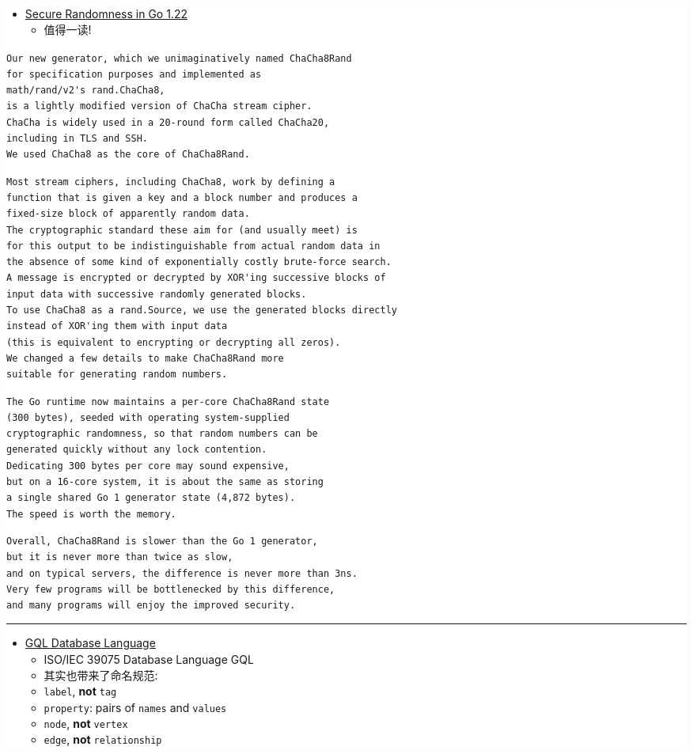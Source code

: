 - [Secure Randomness in Go 1.22](https://go.dev/blog/chacha8rand)
  - 值得一读!

```
Our new generator, which we unimaginatively named ChaCha8Rand
for specification purposes and implemented as
math/rand/v2's rand.ChaCha8,
is a lightly modified version of ChaCha stream cipher.
ChaCha is widely used in a 20-round form called ChaCha20,
including in TLS and SSH.
We used ChaCha8 as the core of ChaCha8Rand.
```

```
Most stream ciphers, including ChaCha8, work by defining a
function that is given a key and a block number and produces a
fixed-size block of apparently random data.
The cryptographic standard these aim for (and usually meet) is
for this output to be indistinguishable from actual random data in
the absence of some kind of exponentially costly brute-force search.
A message is encrypted or decrypted by XOR'ing successive blocks of
input data with successive randomly generated blocks.
To use ChaCha8 as a rand.Source, we use the generated blocks directly
instead of XOR'ing them with input data
(this is equivalent to encrypting or decrypting all zeros).
We changed a few details to make ChaCha8Rand more
suitable for generating random numbers.
```

```
The Go runtime now maintains a per-core ChaCha8Rand state
(300 bytes), seeded with operating system-supplied
cryptographic randomness, so that random numbers can be
generated quickly without any lock contention.
Dedicating 300 bytes per core may sound expensive,
but on a 16-core system, it is about the same as storing
a single shared Go 1 generator state (4,872 bytes).
The speed is worth the memory.
```

```
Overall, ChaCha8Rand is slower than the Go 1 generator,
but it is never more than twice as slow,
and on typical servers, the difference is never more than 3ns.
Very few programs will be bottlenecked by this difference,
and many programs will enjoy the improved security.
```

---

- [GQL Database Language](https://jtc1info.org/slug/gql-database-language/)
  - ISO/IEC 39075 Database Language GQL
  - 其实也带来了命名规范:
  - `label`, __not__ `tag`
  - `property`: pairs of `names` and `values`
  - `node`, __not__ `vertex`
  - `edge`, __not__ `relationship`
